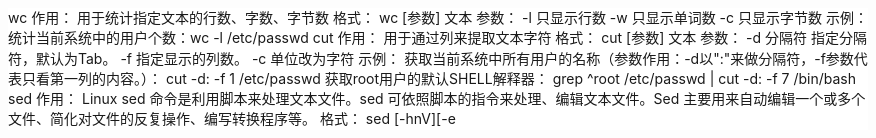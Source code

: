 wc
作用：
  用于统计指定文本的行数、字数、字节数
格式：
  wc [参数] 文本
参数：
  -l	只显示行数
  -w	只显示单词数
  -c	只显示字节数
示例：
  统计当前系统中的用户个数：wc -l /etc/passwd
cut
作用：
  用于通过列来提取文本字符
格式：
  cut [参数] 文本
参数：
  -d 分隔符	 指定分隔符，默认为Tab。
  -f	     指定显示的列数。
  -c	     单位改为字符
示例：
  获取当前系统中所有用户的名称（参数作用：-d以":"来做分隔符，-f参数代表只看第一列的内容。）：
  cut -d: -f 1 /etc/passwd
  获取root用户的默认SHELL解释器：
  grep ^root /etc/passwd | cut -d: -f 7
  /bin/bash
sed
作用：
Linux sed 命令是利用脚本来处理文本文件。sed 可依照脚本的指令来处理、编辑文本文件。Sed 主要用来自动编辑一个或多个文件、简化对文件的反复操作、编写转换程序等。
格式：
sed [-hnV][-e<script>][-f<script文件>][文本文件]
参数：
-e<script>或--expression=<script> 以选项中指定的script来处理输入的文本文件。
-f<script文件>或--file=<script文件> 以选项中指定的script文件来处理输入的文本文件。
-h或--help 显示帮助。
-n或--quiet或--silent 仅显示script处理后的结果。
-V或--version 显示版本信息。
动作：
a ：新增，a 的后面可以接字串，而这些字串会在新的一行出现（目前的下一行）～
c ：取代，c 的后面可以接字串，这些字串可以取代 n1,n2 之间的行！
d ：删除，因为是删除啊，所以 d 后面通常不接任何咚咚；
i ：插入，i 的后面可以接字串，而这些字串会在新的一行出现（目前的上一行）；
p ：打印，亦即将某个选择的数据印出。通常 p 会与参数 sed -n 一起运行～
s ：取代，可以直接进行取代的工作哩！通常这个 s 的动作可以搭配正规表示法！例如 1,20s/old/new/g 就是啦！
示例：
在testfile文件的第四行后添加一行，并将结果输出到标准输出，在命令行提示符下输入如下命令：
sed -e 4a\newLine testfile 
首先查看testfile中的内容如下：
cat testfile #查看testfile 中的内容  
HELLO LINUX!  
Linux is a free unix-type opterating system.  
This is a linux testfile!  
Linux test 
使用sed命令后，输出结果如下：
HELLO LINUX! #testfile文件原有的内容  
Linux is a free unix-type opterating system.  
This is a linux testfile!  
Linux test 
newline 
以行为单位的新增/删除
将 /etc/passwd 的内容列出并且列印行号，同时，请将第 2~5 行删除！
nl /etc/passwd | sed '2,5d'
1 root:x:0:0:root:/root:/bin/bash
6 sync:x:5:0:sync:/sbin:/bin/sync